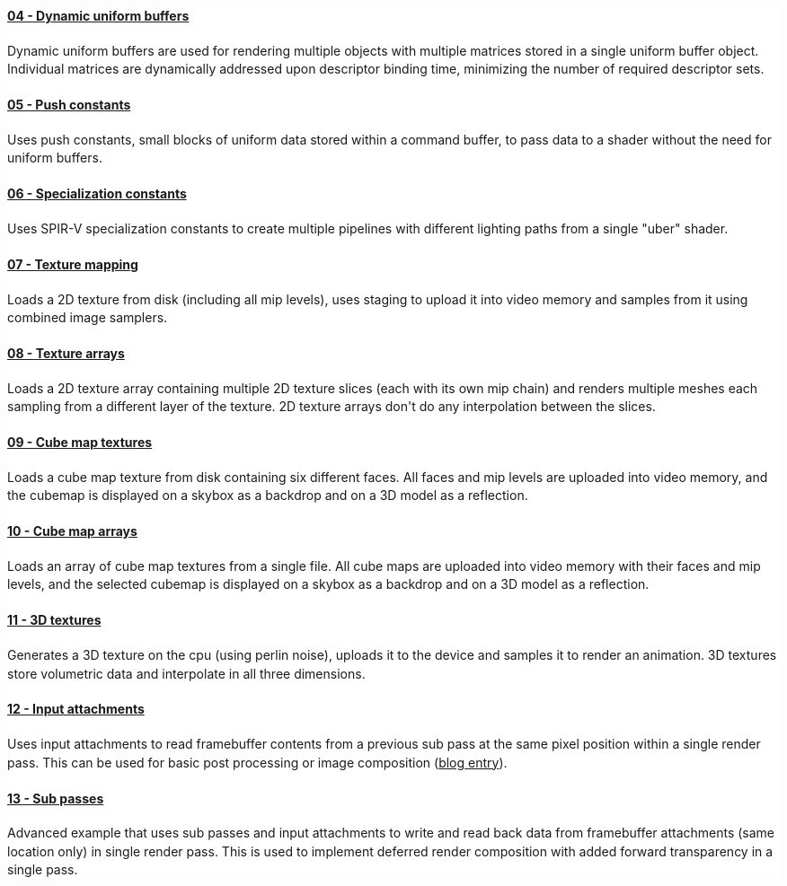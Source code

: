 #### [04 - Dynamic uniform buffers](examples/dynamicuniformbuffer/)

Dynamic uniform buffers are used for rendering multiple objects with multiple matrices stored in a single uniform buffer object. Individual matrices are dynamically addressed upon descriptor binding time, minimizing the number of required descriptor sets.

#### [05 - Push constants](examples/pushconstants/)

Uses push constants, small blocks of uniform data stored within a command buffer, to pass data to a shader without the need for uniform buffers.

#### [06 - Specialization constants](examples/specializationconstants/)

Uses SPIR-V specialization constants to create multiple pipelines with different lighting paths from a single "uber" shader.

#### [07 - Texture mapping](examples/texture/)

Loads a 2D texture from disk (including all mip levels), uses staging to upload it into video memory and samples from it using combined image samplers.

#### [08 - Texture arrays](examples/texturearray/)

Loads a 2D texture array containing multiple 2D texture slices (each with its own mip chain) and renders multiple meshes each sampling from a different layer of the texture. 2D texture arrays don't do any interpolation between the slices.

#### [09 - Cube map textures](examples/texturecubemap/)

Loads a cube map texture from disk containing six different faces. All faces and mip levels are uploaded into video memory, and the cubemap is displayed on a skybox as a backdrop and on a 3D model as a reflection.

#### [10 - Cube map arrays](examples/texturecubemaparray/)

Loads an array of cube map textures from a single file. All cube maps are uploaded into video memory with their faces and mip levels, and the selected cubemap is displayed on a skybox as a backdrop and on a 3D model as a reflection.

#### [11 - 3D textures](examples/texture3d/)

Generates a 3D texture on the cpu (using perlin noise), uploads it to the device and samples it to render an animation. 3D textures store volumetric data and interpolate in all three dimensions.

#### [12 - Input attachments](examples/inputattachments)

Uses input attachments to read framebuffer contents from a previous sub pass at the same pixel position within a single render pass. This can be used for basic post processing or image composition ([blog entry](https://www.saschawillems.de/tutorials/vulkan/input_attachments_subpasses)).

#### [13 - Sub passes](examples/subpasses/)

Advanced example that uses sub passes and input attachments to write and read back data from framebuffer attachments (same location only) in single render pass. This is used to implement deferred render composition with added forward transparency in a single pass.
